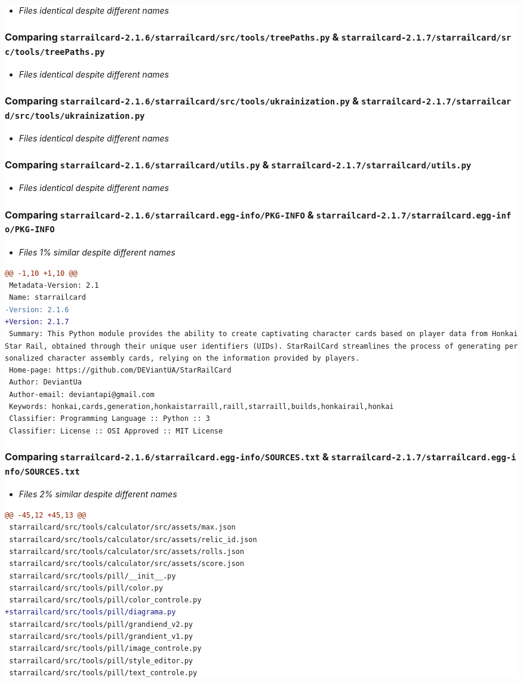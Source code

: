  * *Files identical despite different names*

### Comparing `starrailcard-2.1.6/starrailcard/src/tools/treePaths.py` & `starrailcard-2.1.7/starrailcard/src/tools/treePaths.py`

 * *Files identical despite different names*

### Comparing `starrailcard-2.1.6/starrailcard/src/tools/ukrainization.py` & `starrailcard-2.1.7/starrailcard/src/tools/ukrainization.py`

 * *Files identical despite different names*

### Comparing `starrailcard-2.1.6/starrailcard/utils.py` & `starrailcard-2.1.7/starrailcard/utils.py`

 * *Files identical despite different names*

### Comparing `starrailcard-2.1.6/starrailcard.egg-info/PKG-INFO` & `starrailcard-2.1.7/starrailcard.egg-info/PKG-INFO`

 * *Files 1% similar despite different names*

```diff
@@ -1,10 +1,10 @@
 Metadata-Version: 2.1
 Name: starrailcard
-Version: 2.1.6
+Version: 2.1.7
 Summary: This Python module provides the ability to create captivating character cards based on player data from Honkai Star Rail, obtained through their unique user identifiers (UIDs). StarRailCard streamlines the process of generating personalized character assembly cards, relying on the information provided by players.
 Home-page: https://github.com/DEViantUA/StarRailCard
 Author: DeviantUa
 Author-email: deviantapi@gmail.com
 Keywords: honkai,cards,generation,honkaistarraill,raill,starraill,builds,honkairail,honkai
 Classifier: Programming Language :: Python :: 3
 Classifier: License :: OSI Approved :: MIT License
```

### Comparing `starrailcard-2.1.6/starrailcard.egg-info/SOURCES.txt` & `starrailcard-2.1.7/starrailcard.egg-info/SOURCES.txt`

 * *Files 2% similar despite different names*

```diff
@@ -45,12 +45,13 @@
 starrailcard/src/tools/calculator/src/assets/max.json
 starrailcard/src/tools/calculator/src/assets/relic_id.json
 starrailcard/src/tools/calculator/src/assets/rolls.json
 starrailcard/src/tools/calculator/src/assets/score.json
 starrailcard/src/tools/pill/__init__.py
 starrailcard/src/tools/pill/color.py
 starrailcard/src/tools/pill/color_controle.py
+starrailcard/src/tools/pill/diagrama.py
 starrailcard/src/tools/pill/grandiend_v2.py
 starrailcard/src/tools/pill/grandient_v1.py
 starrailcard/src/tools/pill/image_controle.py
 starrailcard/src/tools/pill/style_editor.py
 starrailcard/src/tools/pill/text_controle.py
```

